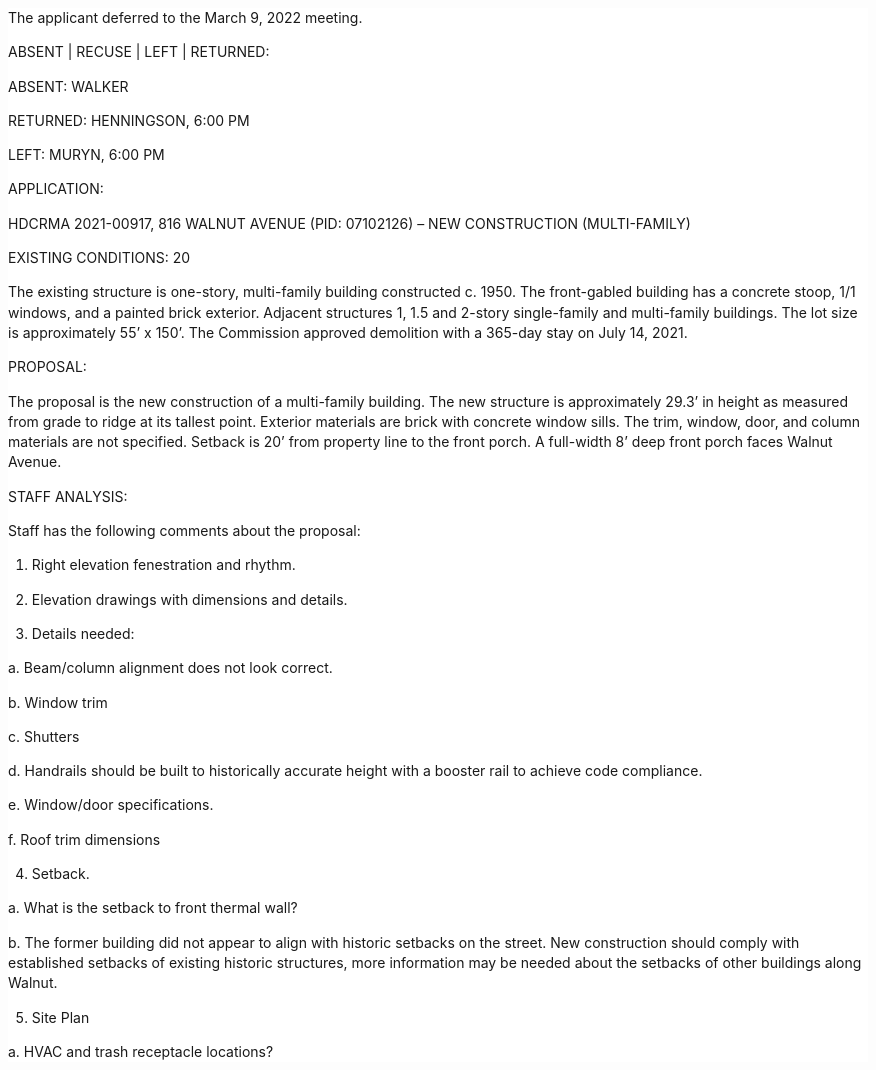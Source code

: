 The applicant deferred to the March 9, 2022 meeting. 

ABSENT | RECUSE | LEFT | RETURNED: 

ABSENT: WALKER 

RETURNED: HENNINGSON, 6:00 PM 

LEFT: MURYN, 6:00 PM 

APPLICATION: 

HDCRMA 2021-00917, 816 WALNUT AVENUE (PID: 07102126) – NEW CONSTRUCTION (MULTI-FAMILY) 

EXISTING CONDITIONS: 20 

The existing structure is one-story, multi-family building constructed c. 1950. The front-gabled building has a concrete stoop, 1/1 windows, and a painted brick exterior. Adjacent structures 1, 1.5 and 2-story single-family and multi-family buildings. The lot size is approximately 55’ x 150’. The Commission approved demolition with a 365-day stay on July 14, 2021. 

PROPOSAL: 

The proposal is the new construction of a multi-family building. The new structure is approximately 29.3’ in height as measured from grade to ridge at its tallest point. Exterior materials are brick with concrete window sills. The trim, window, door, and column materials are not specified. Setback is 20’ from property line to the front porch. A full-width 8’ deep front porch faces Walnut Avenue. 

STAFF ANALYSIS: 

Staff has the following comments about the proposal: 

1. Right elevation fenestration and rhythm. 

2. Elevation drawings with dimensions and details. 

3. Details needed: 

a. Beam/column alignment does not look correct. 

b. Window trim 

c. Shutters 

d. Handrails should be built to historically accurate height with a booster rail to achieve code compliance. 

e. Window/door specifications. 

f. Roof trim dimensions 

4. Setback. 

a. What is the setback to front thermal wall? 

b. The former building did not appear to align with historic setbacks on the street. New construction should comply with established setbacks of existing historic structures, more information may be needed about the setbacks of other buildings along Walnut. 

5. Site Plan 

a. HVAC and trash receptacle locations? 
